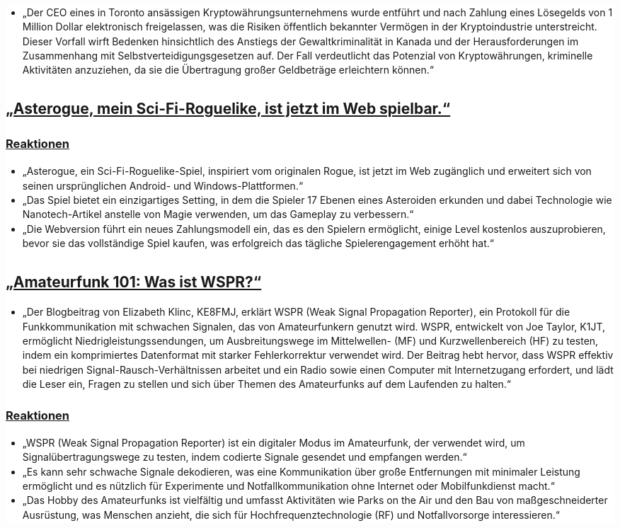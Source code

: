 - „Der CEO eines in Toronto ansässigen Kryptowährungsunternehmens wurde entführt und nach Zahlung eines Lösegelds von 1 Million Dollar elektronisch freigelassen, was die Risiken öffentlich bekannter Vermögen in der Kryptoindustrie unterstreicht. Dieser Vorfall wirft Bedenken hinsichtlich des Anstiegs der Gewaltkriminalität in Kanada und der Herausforderungen im Zusammenhang mit Selbstverteidigungsgesetzen auf. Der Fall verdeutlicht das Potenzial von Kryptowährungen, kriminelle Aktivitäten anzuziehen, da sie die Übertragung großer Geldbeträge erleichtern können.“

## [„Asterogue, mein Sci-Fi-Roguelike, ist jetzt im Web spielbar.“](https://asterogue.com)

### [Reaktionen](https://news.ycombinator.com/item?id=42085036)

- „Asterogue, ein Sci-Fi-Roguelike-Spiel, inspiriert vom originalen Rogue, ist jetzt im Web zugänglich und erweitert sich von seinen ursprünglichen Android- und Windows-Plattformen.“
- „Das Spiel bietet ein einzigartiges Setting, in dem die Spieler 17 Ebenen eines Asteroiden erkunden und dabei Technologie wie Nanotech-Artikel anstelle von Magie verwenden, um das Gameplay zu verbessern.“
- „Die Webversion führt ein neues Zahlungsmodell ein, das es den Spielern ermöglicht, einige Level kostenlos auszuprobieren, bevor sie das vollständige Spiel kaufen, was erfolgreich das tägliche Spielerengagement erhöht hat.“

## [„Amateurfunk 101: Was ist WSPR?“](https://www.onallbands.com/ham-radio-101-what-is-wspr/)

- „Der Blogbeitrag von Elizabeth Klinc, KE8FMJ, erklärt WSPR (Weak Signal Propagation Reporter), ein Protokoll für die Funkkommunikation mit schwachen Signalen, das von Amateurfunkern genutzt wird. WSPR, entwickelt von Joe Taylor, K1JT, ermöglicht Niedrigleistungssendungen, um Ausbreitungswege im Mittelwellen- (MF) und Kurzwellenbereich (HF) zu testen, indem ein komprimiertes Datenformat mit starker Fehlerkorrektur verwendet wird. Der Beitrag hebt hervor, dass WSPR effektiv bei niedrigen Signal-Rausch-Verhältnissen arbeitet und ein Radio sowie einen Computer mit Internetzugang erfordert, und lädt die Leser ein, Fragen zu stellen und sich über Themen des Amateurfunks auf dem Laufenden zu halten.“

### [Reaktionen](https://news.ycombinator.com/item?id=42082892)

- „WSPR (Weak Signal Propagation Reporter) ist ein digitaler Modus im Amateurfunk, der verwendet wird, um Signalübertragungswege zu testen, indem codierte Signale gesendet und empfangen werden.“
- „Es kann sehr schwache Signale dekodieren, was eine Kommunikation über große Entfernungen mit minimaler Leistung ermöglicht und es nützlich für Experimente und Notfallkommunikation ohne Internet oder Mobilfunkdienst macht.“
- „Das Hobby des Amateurfunks ist vielfältig und umfasst Aktivitäten wie Parks on the Air und den Bau von maßgeschneiderter Ausrüstung, was Menschen anzieht, die sich für Hochfrequenztechnologie (RF) und Notfallvorsorge interessieren.“

<head>
  <meta property="og:title" content="„Mehrere neue macOS-Sandbox-Ausbruchsschwachstellen“" />
  <meta property="og:type" content="website" />
  <meta property="og:image" content="https://og.cho.sh/api/og/?title=%E2%80%9EMehrere%20neue%20macOS-Sandbox-Ausbruchsschwachstellen%E2%80%9C&subheading=Freitag%2C%208.%20November%202024%3A%20Hacker%20News%20Zusammenfassung" />
</head>

